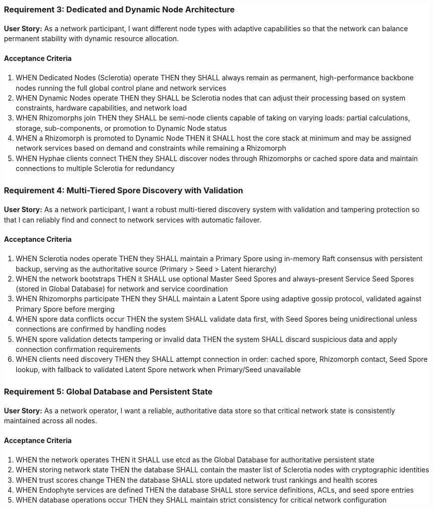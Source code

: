 ### Requirement 3: Dedicated and Dynamic Node Architecture

**User Story:** As a network participant, I want different node types with adaptive capabilities so that the network can balance permanent stability with dynamic resource allocation.

#### Acceptance Criteria

1. WHEN Dedicated Nodes (Sclerotia) operate THEN they SHALL always remain as permanent, high-performance backbone nodes running the full global control plane and network services
2. WHEN Dynamic Nodes operate THEN they SHALL be Sclerotia nodes that can adjust their processing based on system constraints, hardware capabilities, and network load
3. WHEN Rhizomorphs join THEN they SHALL be semi-node clients capable of taking on varying loads: partial calculations, storage, sub-components, or promotion to Dynamic Node status
4. WHEN a Rhizomorph is promoted to Dynamic Node THEN it SHALL host the core stack at minimum and may be assigned network services based on demand and constraints while remaining a Rhizomorph
5. WHEN Hyphae clients connect THEN they SHALL discover nodes through Rhizomorphs or cached spore data and maintain connections to multiple Sclerotia for redundancy

### Requirement 4: Multi-Tiered Spore Discovery with Validation

**User Story:** As a network participant, I want a robust multi-tiered discovery system with validation and tampering protection so that I can reliably find and connect to network services with automatic failover.

#### Acceptance Criteria

1. WHEN Sclerotia nodes operate THEN they SHALL maintain a Primary Spore using in-memory Raft consensus with persistent backup, serving as the authoritative source (Primary > Seed > Latent hierarchy)
2. WHEN the network bootstraps THEN it SHALL use optional Master Seed Spores and always-present Service Seed Spores (stored in Global Database) for network and service coordination
3. WHEN Rhizomorphs participate THEN they SHALL maintain a Latent Spore using adaptive gossip protocol, validated against Primary Spore before merging
4. WHEN spore data conflicts occur THEN the system SHALL validate data first, with Seed Spores being unidirectional unless connections are confirmed by handling nodes
5. WHEN spore validation detects tampering or invalid data THEN the system SHALL discard suspicious data and apply connection confirmation requirements
6. WHEN clients need discovery THEN they SHALL attempt connection in order: cached spore, Rhizomorph contact, Seed Spore lookup, with fallback to validated Latent Spore network when Primary/Seed unavailable

### Requirement 5: Global Database and Persistent State

**User Story:** As a network operator, I want a reliable, authoritative data store so that critical network state is consistently maintained across all nodes.

#### Acceptance Criteria

1. WHEN the network operates THEN it SHALL use etcd as the Global Database for authoritative persistent state
2. WHEN storing network state THEN the database SHALL contain the master list of Sclerotia nodes with cryptographic identities
3. WHEN trust scores change THEN the database SHALL store updated network trust rankings and health scores
4. WHEN Endophyte services are defined THEN the database SHALL store service definitions, ACLs, and seed spore entries
5. WHEN database operations occur THEN they SHALL maintain strict consistency for critical network configuration
